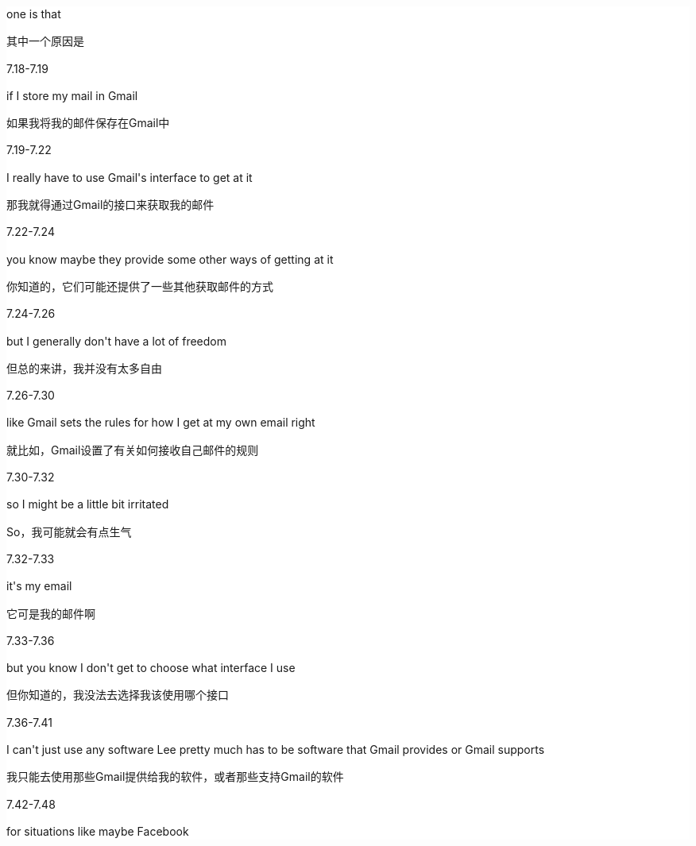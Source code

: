 one is that

其中一个原因是

7.18-7.19

 if I store my mail in Gmail

如果我将我的邮件保存在Gmail中

7.19-7.22

I really have to use Gmail's interface to get at it

那我就得通过Gmail的接口来获取我的邮件

7.22-7.24 

you know maybe they provide some other ways of getting at it 

你知道的，它们可能还提供了一些其他获取邮件的方式

7.24-7.26

but I generally don't have a lot of freedom

但总的来讲，我并没有太多自由

7.26-7.30

like Gmail sets the rules for how I get at my own email right

就比如，Gmail设置了有关如何接收自己邮件的规则

7.30-7.32

 so I might be a little bit irritated

So，我可能就会有点生气

7.32-7.33

 it's my email

它可是我的邮件啊

7.33-7.36

 but you know I don't get to choose what interface I use

但你知道的，我没法去选择我该使用哪个接口

7.36-7.41

I can't just use any software Lee pretty much has to be software that Gmail provides or Gmail supports 

我只能去使用那些Gmail提供给我的软件，或者那些支持Gmail的软件




7.42-7.48

for situations like maybe Facebook

